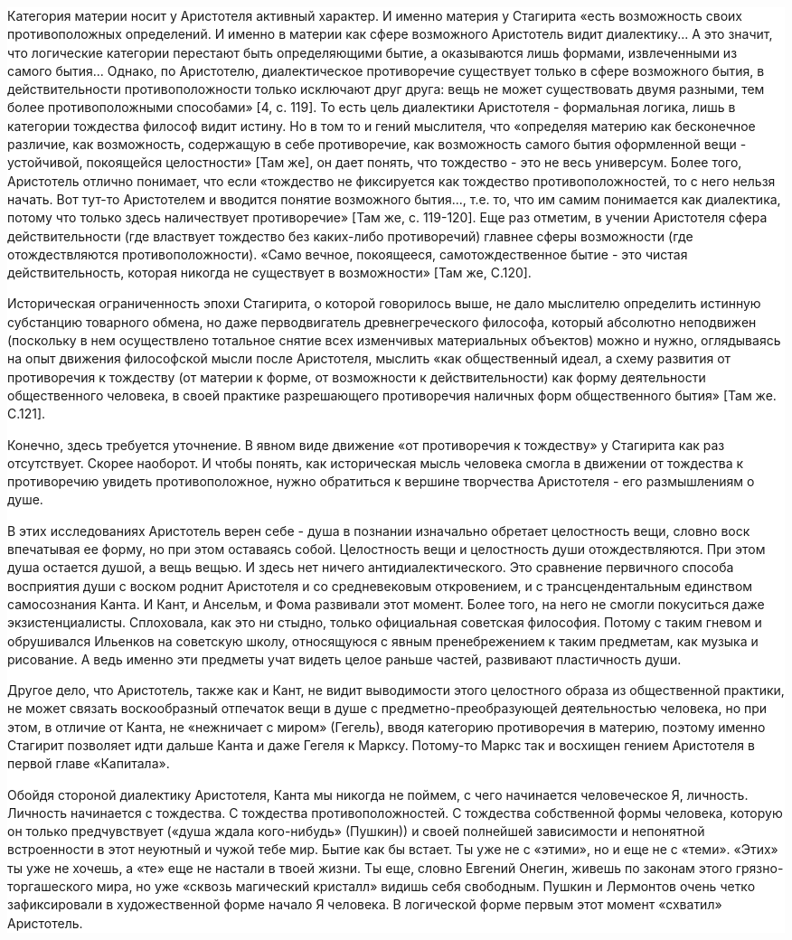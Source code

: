 Категория материи носит у Аристотеля активный характер. И именно материя у Стагирита «есть возможность своих противоположных определений. И именно в материи как сфере возможного Аристотель видит диалектику... А это значит, что логические категории перестают быть определяющими бытие, а оказываются лишь формами, извлеченными из самого бытия... Однако, по Аристотелю, диалектическое противоречие существует только в сфере возможного бытия, в действительности противоположности только исключают друг друга: вещь не может существовать двумя разными, тем более противоположными способами» [4, с. 119]. То есть цель диалектики Аристотеля - формальная логика, лишь в категории тождества философ видит истину. Но в том то и гений мыслителя, что «определяя материю как бесконечное различие, как возможность, содержащую в себе противоречие, как возможность самого бытия оформленной вещи - устойчивой, покоящейся целостности» [Там же], он дает понять, что тождество - это не весь универсум. Более того, Аристотель отлично понимает, что если «тождество не фиксируется как тождество противоположностей, то с него нельзя начать. Вот тут-то Аристотелем и вводится понятие возможного бытия..., т.е. то, что им самим понимается как диалектика, потому что только здесь наличествует противоречие» [Там же, с. 119-120]. Еще раз отметим, в учении Аристотеля сфера действительности (где властвует тождество без каких-либо противоречий) главнее сферы возможности (где отождествляются противоположности). «Само вечное, покоящееся, самотождественное бытие - это чистая действительность, которая никогда не существует в возможности» [Там же, С.120].

Историческая ограниченность эпохи Стагирита, о которой говорилось выше, не дало мыслителю определить истинную субстанцию товарного обмена, но даже перводвигатель древнегреческого философа, который абсолютно неподвижен (поскольку в нем осуществлено тотальное снятие всех изменчивых материальных объектов) можно и нужно, оглядываясь на опыт движения философской мысли после Аристотеля, мыслить «как общественный идеал, а схему развития от противоречия к тождеству (от материи к форме, от возможности к действительности) как форму деятельности общественного человека, в своей практике разрешающего противоречия наличных форм общественного бытия» [Там же. С.121].

Конечно, здесь требуется уточнение. В явном виде движение «от противоречия к тождеству» у Стагирита как раз отсутствует. Скорее наоборот. И чтобы понять, как историческая мысль человека смогла в движении от тождества к противоречию увидеть противоположное, нужно обратиться к вершине творчества Аристотеля - его размышлениям о душе.

В этих исследованиях Аристотель верен себе - душа в познании изначально обретает целостность вещи, словно воск впечатывая ее форму, но при этом оставаясь собой. Целостность вещи и целостность души отождествляются. При этом душа остается душой, а вещь вещью. И здесь нет ничего антидиалектического. Это сравнение первичного способа восприятия души с воском роднит Аристотеля и со средневековым откровением, и с трансцендентальным единством самосознания Канта. И Кант, и Ансельм, и Фома развивали этот момент. Более того, на него не смогли покуситься даже экзистенциалисты. Сплоховала, как это ни стыдно, только официальная советская философия. Потому с таким гневом и обрушивался Ильенков на советскую школу, относящуюся с явным пренебрежением к таким предметам, как музыка и рисование. А ведь именно эти предметы учат видеть целое раньше частей, развивают пластичность души.

Другое дело, что Аристотель, также как и Кант, не видит выводимости этого целостного образа из общественной практики, не может связать воскообразный отпечаток вещи в душе с предметно-преобразующей деятельностью человека, но при этом, в отличие от Канта, не «нежничает с миром» (Гегель), вводя категорию противоречия в материю, поэтому именно Стагирит позволяет идти дальше Канта и даже Гегеля к Марксу. Потому-то Маркс так и восхищен гением Аристотеля в первой главе «Капитала».

Обойдя стороной диалектику Аристотеля, Канта мы никогда не поймем, с чего начинается человеческое Я, личность. Личность начинается с тождества. С тождества противоположностей. С тождества собственной формы человека, которую он только предчувствует («душа ждала кого-нибудь» (Пушкин)) и своей полнейшей зависимости и непонятной встроенности в этот неуютный и чужой тебе мир. Бытие как бы встает. Ты уже не с «этими», но и еще не с «теми». «Этих» ты уже не хочешь, а «те» еще не настали в твоей жизни. Ты еще, словно Евгений Онегин, живешь по законам этого грязно-торгашеского мира, но уже «сквозь магический кристалл» видишь себя свободным. Пушкин и Лермонтов очень четко зафиксировали в художественной форме начало Я человека. В логической форме первым этот момент «схватил» Аристотель.
